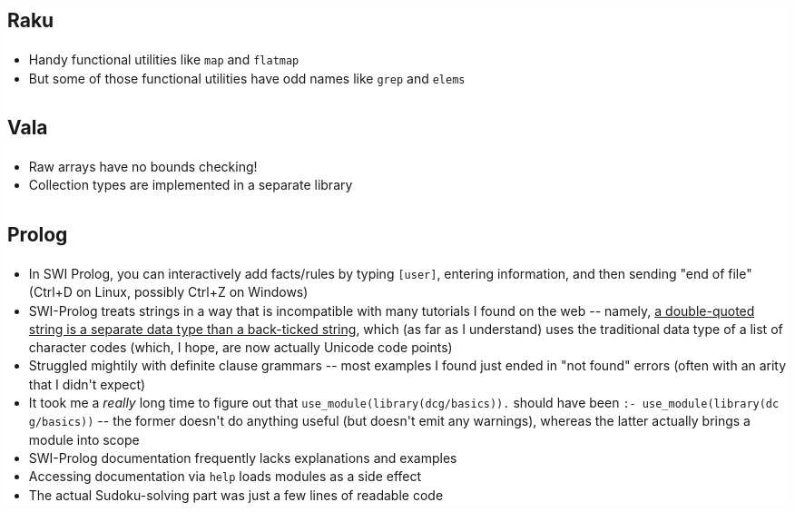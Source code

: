 ## Raku
* Handy functional utilities like `map` and `flatmap`
* But some of those functional utilities have odd names like `grep` and `elems`

## Vala
* Raw arrays have no bounds checking!
* Collection types are implemented in a separate library

## Prolog
* In SWI Prolog, you can interactively add facts/rules by typing `[user]`, entering information, and then sending "end of file" (Ctrl+D on Linux, possibly Ctrl+Z on Windows)
* SWI-Prolog treats strings in a way that is incompatible with many tutorials I found on the web -- namely, [a double-quoted string is a separate data type than a back-ticked string](https://www.swi-prolog.org/pldoc/man?section=string), which (as far as I understand) uses the traditional data type of a list of character codes (which, I hope, are now actually Unicode code points)
* Struggled mightily with definite clause grammars -- most examples I found just ended in "not found" errors (often with an arity that I didn't expect)
* It took me a *really* long time to figure out that `use_module(library(dcg/basics)).` should have been `:- use_module(library(dcg/basics))` -- the former doesn't do anything useful (but doesn't emit any warnings), whereas the latter actually brings a module into scope
* SWI-Prolog documentation frequently lacks explanations and examples
* Accessing documentation via `help` loads modules as a side effect
* The actual Sudoku-solving part was just a few lines of readable code
